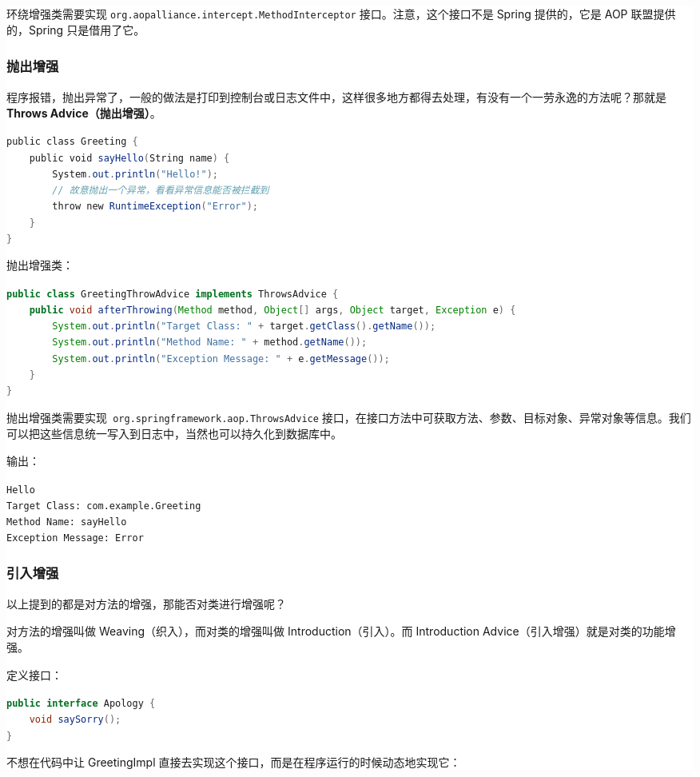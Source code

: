 环绕增强类需要实现 `org.aopalliance.intercept.MethodInterceptor` 接口。注意，这个接口不是 Spring 提供的，它是 AOP 联盟提供的，Spring 只是借用了它。

### 抛出增强

程序报错，抛出异常了，一般的做法是打印到控制台或日志文件中，这样很多地方都得去处理，有没有一个一劳永逸的方法呢？那就是 **Throws Advice（抛出增强）**。

```java
public class Greeting {
    public void sayHello(String name) {
        System.out.println("Hello!");
        // 故意抛出一个异常，看看异常信息能否被拦截到
        throw new RuntimeException("Error"); 
    }
}
```

抛出增强类：

```java
public class GreetingThrowAdvice implements ThrowsAdvice {
    public void afterThrowing(Method method, Object[] args, Object target, Exception e) {
        System.out.println("Target Class: " + target.getClass().getName());
        System.out.println("Method Name: " + method.getName());
        System.out.println("Exception Message: " + e.getMessage());
    }
}
```

抛出增强类需要实现` org.springframework.aop.ThrowsAdvice` 接口，在接口方法中可获取方法、参数、目标对象、异常对象等信息。我们可以把这些信息统一写入到日志中，当然也可以持久化到数据库中。

输出：

```markdown
Hello
Target Class: com.example.Greeting
Method Name: sayHello
Exception Message: Error
```



### 引入增强

以上提到的都是对方法的增强，那能否对类进行增强呢？

对方法的增强叫做 Weaving（织入），而对类的增强叫做 Introduction（引入）。而 Introduction Advice（引入增强）就是对类的功能增强。

定义接口：

```java
public interface Apology {
    void saySorry();
}
```

不想在代码中让 GreetingImpl 直接去实现这个接口，而是在程序运行的时候动态地实现它：
